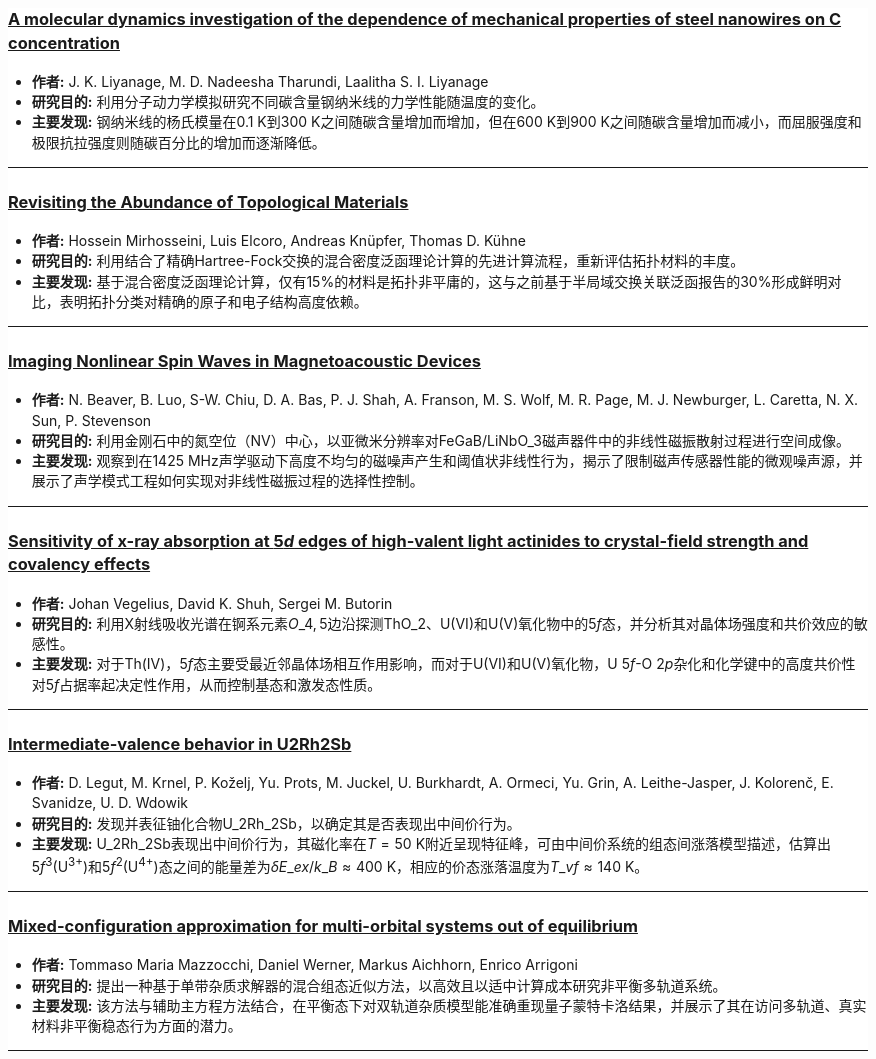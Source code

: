 
### [A molecular dynamics investigation of the dependence of mechanical properties of steel nanowires on C concentration](http://arxiv.org/abs/2507.10751v1)
- **作者:** J. K. Liyanage, M. D. Nadeesha Tharundi, Laalitha S. I. Liyanage
- **研究目的:** 利用分子动力学模拟研究不同碳含量钢纳米线的力学性能随温度的变化。
- **主要发现:** 钢纳米线的杨氏模量在$0.1$ K到$300$ K之间随碳含量增加而增加，但在$600$ K到$900$ K之间随碳含量增加而减小，而屈服强度和极限抗拉强度则随碳百分比的增加而逐渐降低。

---

### [Revisiting the Abundance of Topological Materials](http://arxiv.org/abs/2507.10736v1)
- **作者:** Hossein Mirhosseini, Luis Elcoro, Andreas Knüpfer, Thomas D. Kühne
- **研究目的:** 利用结合了精确Hartree-Fock交换的混合密度泛函理论计算的先进计算流程，重新评估拓扑材料的丰度。
- **主要发现:** 基于混合密度泛函理论计算，仅有$15\%$的材料是拓扑非平庸的，这与之前基于半局域交换关联泛函报告的$30\%$形成鲜明对比，表明拓扑分类对精确的原子和电子结构高度依赖。

---

### [Imaging Nonlinear Spin Waves in Magnetoacoustic Devices](http://arxiv.org/abs/2507.10724v1)
- **作者:** N. Beaver, B. Luo, S-W. Chiu, D. A. Bas, P. J. Shah, A. Franson, M. S. Wolf, M. R. Page, M. J. Newburger, L. Caretta, N. X. Sun, P. Stevenson
- **研究目的:** 利用金刚石中的氮空位（NV）中心，以亚微米分辨率对FeGaB/LiNbO$\_3$磁声器件中的非线性磁振散射过程进行空间成像。
- **主要发现:** 观察到在$1425$ MHz声学驱动下高度不均匀的磁噪声产生和阈值状非线性行为，揭示了限制磁声传感器性能的微观噪声源，并展示了声学模式工程如何实现对非线性磁振过程的选择性控制。

---

### [Sensitivity of x-ray absorption at $5d$ edges of high-valent light actinides to crystal-field strength and covalency effects](http://arxiv.org/abs/2507.10723v1)
- **作者:** Johan Vegelius, David K. Shuh, Sergei M. Butorin
- **研究目的:** 利用X射线吸收光谱在锕系元素$O\_{4,5}$边沿探测ThO$\_2$、U(VI)和U(V)氧化物中的$5f$态，并分析其对晶体场强度和共价效应的敏感性。
- **主要发现:** 对于Th(IV)，$5f$态主要受最近邻晶体场相互作用影响，而对于U(VI)和U(V)氧化物，U $5f$-O $2p$杂化和化学键中的高度共价性对$5f$占据率起决定性作用，从而控制基态和激发态性质。

---

### [Intermediate-valence behavior in U2Rh2Sb](http://arxiv.org/abs/2507.10720v1)
- **作者:** D. Legut, M. Krnel, P. Koželj, Yu. Prots, M. Juckel, U. Burkhardt, A. Ormeci, Yu. Grin, A. Leithe-Jasper, J. Kolorenč, E. Svanidze, U. D. Wdowik
- **研究目的:** 发现并表征铀化合物U$\_2$Rh$\_2$Sb，以确定其是否表现出中间价行为。
- **主要发现:** U$\_2$Rh$\_2$Sb表现出中间价行为，其磁化率在$T = 50$ K附近呈现特征峰，可由中间价系统的组态间涨落模型描述，估算出$5f^3$(U$^{3+}$)和$5f^2$(U$^{4+}$)态之间的能量差为$\delta E\_{ex}/k\_B \approx 400$ K，相应的价态涨落温度为$T\_{vf} \approx 140$ K。

---

### [Mixed-configuration approximation for multi-orbital systems out of equilibrium](http://arxiv.org/abs/2507.10717v1)
- **作者:** Tommaso Maria Mazzocchi, Daniel Werner, Markus Aichhorn, Enrico Arrigoni
- **研究目的:** 提出一种基于单带杂质求解器的混合组态近似方法，以高效且以适中计算成本研究非平衡多轨道系统。
- **主要发现:** 该方法与辅助主方程方法结合，在平衡态下对双轨道杂质模型能准确重现量子蒙特卡洛结果，并展示了其在访问多轨道、真实材料非平衡稳态行为方面的潜力。

---